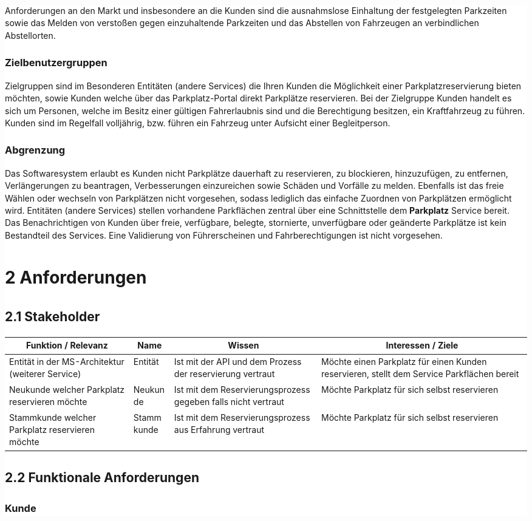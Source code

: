 Anforderungen an den Markt und insbesondere an die Kunden sind die ausnahmslose Einhaltung der festgelegten Parkzeiten 
sowie das Melden von verstoßen gegen einzuhaltende Parkzeiten und das Abstellen von Fahrzeugen an verbindlichen 
Abstellorten.

### Zielbenutzergruppen
Zielgruppen sind im Besonderen Entitäten (andere Services) die Ihren Kunden die Möglichkeit einer Parkplatzreservierung 
bieten möchten, sowie Kunden welche über das Parkplatz-Portal direkt Parkplätze reservieren. Bei der Zielgruppe Kunden 
handelt es sich um Personen, welche im Besitz einer gültigen Fahrerlaubnis sind und die Berechtigung besitzen, ein 
Kraftfahrzeug zu führen. Kunden sind im Regelfall volljährig, bzw. führen ein Fahrzeug unter Aufsicht einer 
Begleitperson.   

### Abgrenzung
Das Softwaresystem erlaubt es Kunden nicht Parkplätze dauerhaft zu reservieren, zu blockieren, hinzuzufügen, zu 
entfernen, Verlängerungen zu beantragen, Verbesserungen einzureichen sowie Schäden und Vorfälle zu melden. Ebenfalls ist 
das freie Wählen oder wechseln von Parkplätzen nicht vorgesehen, sodass lediglich das einfache Zuordnen von Parkplätzen 
ermöglicht wird. Entitäten (andere Services) stellen vorhandene Parkflächen zentral über eine Schnittstelle dem 
__Parkplatz__ Service bereit. Das Benachrichtigen von Kunden über freie, verfügbare, belegte, stornierte, unverfügbare 
oder geänderte Parkplätze ist kein Bestandteil des Services. Eine Validierung von Führerscheinen und Fahrberechtigungen 
ist nicht vorgesehen.

# 2 Anforderungen

## 2.1 Stakeholder

| Funktion / Relevanz                              | Name       |  Wissen                                                       | Interessen / Ziele                                                                         |
| ------------------------------------------------ | ---------- | ------------------------------------------------------------- | ------------------------------------------------------------------------------------------ |
| Entität in der MS-Architektur (weiterer Service) | Entität    | Ist mit der API und dem Prozess der reservierung vertraut     | Möchte einen Parkplatz für einen Kunden reservieren, stellt dem Service Parkflächen bereit |
| Neukunde welcher Parkplatz reservieren möchte    | Neukunde   | Ist mit dem Reservierungsprozess gegeben falls nicht vertraut | Möchte Parkplatz für sich selbst reservieren                                               |
| Stammkunde welcher Parkplatz reservieren möchte  | Stammkunde | Ist mit dem Reservierungsprozess aus Erfahrung vertraut       | Möchte Parkplatz für sich selbst reservieren                                               |

## 2.2 Funktionale Anforderungen
### Kunde